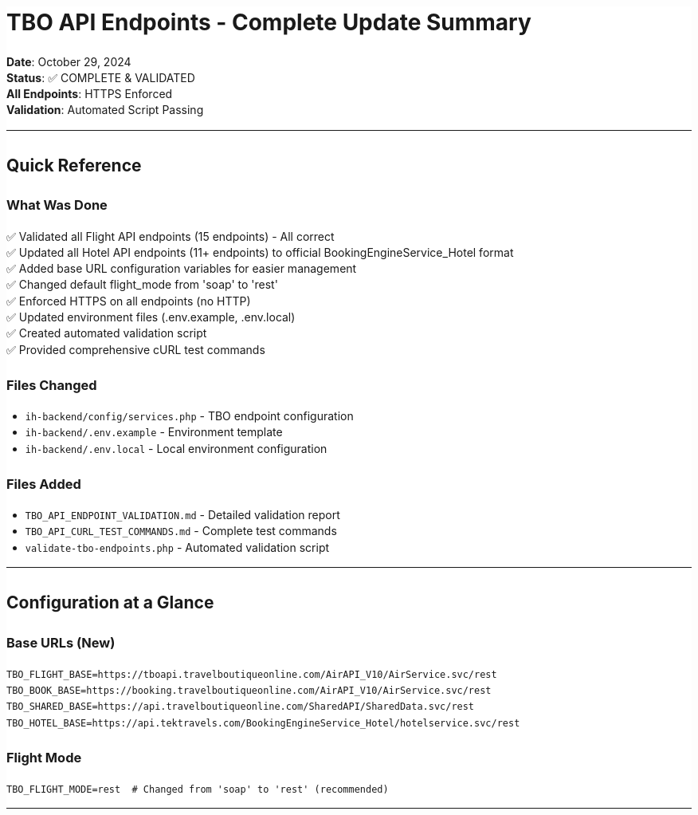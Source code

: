 # TBO API Endpoints - Complete Update Summary

**Date**: October 29, 2024  
**Status**: ✅ COMPLETE & VALIDATED  
**All Endpoints**: HTTPS Enforced  
**Validation**: Automated Script Passing

---

## Quick Reference

### What Was Done
✅ Validated all Flight API endpoints (15 endpoints) - All correct  
✅ Updated all Hotel API endpoints (11+ endpoints) to official BookingEngineService_Hotel format  
✅ Added base URL configuration variables for easier management  
✅ Changed default flight_mode from 'soap' to 'rest'  
✅ Enforced HTTPS on all endpoints (no HTTP)  
✅ Updated environment files (.env.example, .env.local)  
✅ Created automated validation script  
✅ Provided comprehensive cURL test commands  

### Files Changed
- `ih-backend/config/services.php` - TBO endpoint configuration
- `ih-backend/.env.example` - Environment template
- `ih-backend/.env.local` - Local environment configuration

### Files Added
- `TBO_API_ENDPOINT_VALIDATION.md` - Detailed validation report
- `TBO_API_CURL_TEST_COMMANDS.md` - Complete test commands
- `validate-tbo-endpoints.php` - Automated validation script

---

## Configuration at a Glance

### Base URLs (New)
```env
TBO_FLIGHT_BASE=https://tboapi.travelboutiqueonline.com/AirAPI_V10/AirService.svc/rest
TBO_BOOK_BASE=https://booking.travelboutiqueonline.com/AirAPI_V10/AirService.svc/rest
TBO_SHARED_BASE=https://api.travelboutiqueonline.com/SharedAPI/SharedData.svc/rest
TBO_HOTEL_BASE=https://api.tektravels.com/BookingEngineService_Hotel/hotelservice.svc/rest
```

### Flight Mode
```env
TBO_FLIGHT_MODE=rest  # Changed from 'soap' to 'rest' (recommended)
```

---
